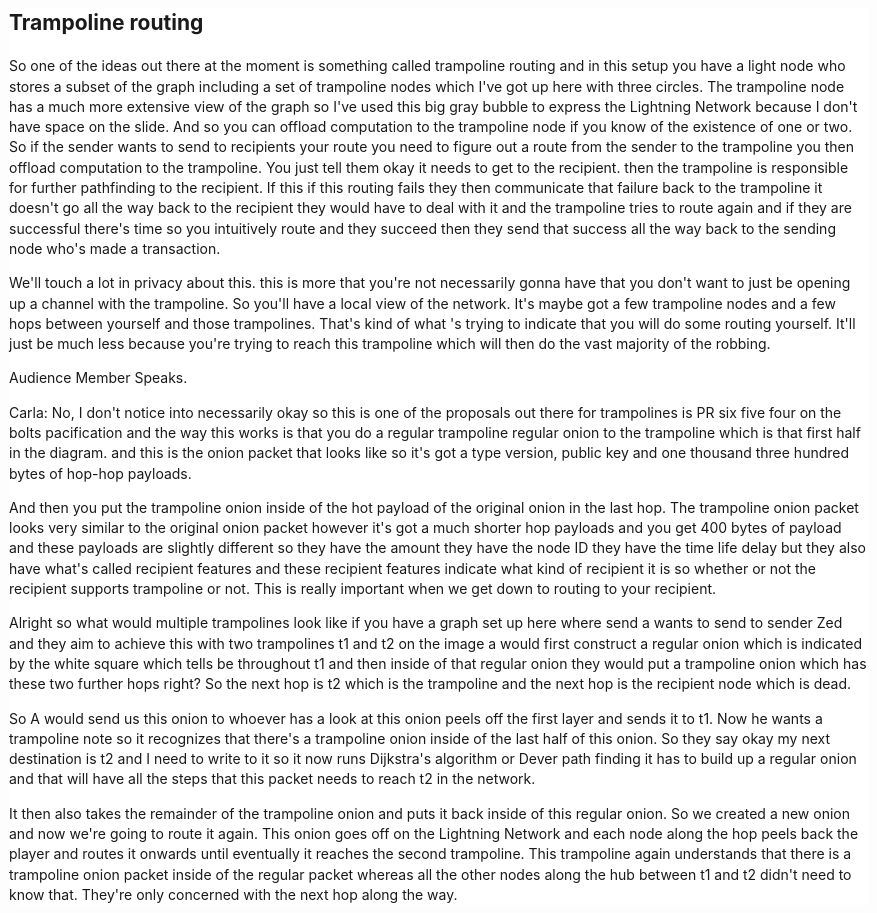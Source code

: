 ## Trampoline routing

So one of the ideas out there at the moment is something called trampoline routing and in this setup you have a light node who stores a subset of the graph including a set of trampoline nodes which I've got up here with three circles. The trampoline node has a much more extensive view of the graph so I've used this big gray bubble to express the Lightning Network because I don't have space on the slide. And so you can offload computation to the trampoline node if you know of the existence of one or two. So if the sender wants to send to recipients your route you need to figure out a route from the sender to the trampoline you then offload computation to the trampoline. You just tell them okay it needs to get to the recipient. then the trampoline is responsible for further pathfinding to the recipient. If this if this routing fails they then communicate that failure back to the trampoline it doesn't go all the way back to the recipient they would have to deal with it and the trampoline tries to route again and if they are successful there's time so you intuitively route and they succeed then they send that success all the way back to the sending node who's made a transaction.

We'll touch a lot in privacy about this. this is more that you're not necessarily gonna have that you don't want to just be opening up a channel with the trampoline. So you'll have a local view of the network. It's maybe got a few trampoline nodes and a few hops between yourself and those trampolines. That's kind of what 's trying to indicate that you will do some routing yourself. It'll just be much less because you're trying to reach this trampoline which will then do the vast majority of the robbing.

Audience Member Speaks.

Carla: No, I don't notice into necessarily okay so this is one of the proposals out there for trampolines is PR six five four on the bolts pacification and the way this works is that you do a regular trampoline regular onion to the trampoline which is that first half in the diagram. and this is the onion packet that looks like so it's got a type version, public key and one thousand three hundred bytes of hop-hop payloads.

And then you put the trampoline onion inside of the hot payload of the original onion in the last hop. The trampoline onion packet looks very similar to the original onion packet however it's got a much shorter hop payloads and you get 400 bytes of payload and these payloads are slightly different so they have the amount they have the node ID they have the time life delay but they also have what's called recipient features and these recipient features indicate what kind of recipient it is so whether or not the recipient supports trampoline or not. This is really important when we get down to routing to your recipient.

Alright so what would multiple trampolines look like if you have a graph set up here where send a wants to send to sender Zed and they aim to achieve this with two trampolines t1 and t2 on the image a would first construct a regular onion which is indicated by the white square which tells be throughout t1 and then inside of that regular onion they would put a trampoline onion which has these two further hops right? So the next hop is t2 which is the trampoline and the next hop is the recipient node which is dead.

So A would send us this onion to whoever has a look at this onion peels off the first layer and sends it to t1. Now he wants a trampoline note so it recognizes that there's a trampoline onion inside of the last half of this onion. So they say okay my next destination is t2 and I need to write to it so it now runs Dijkstra's algorithm or Dever path finding it has to build up a regular onion and that will have all the steps that this packet needs to reach t2 in the network.

It then also takes the remainder of the trampoline onion and puts it back inside of this regular onion. So we created a new onion and now we're going to route it again. This onion goes off on the Lightning Network and each node along the hop peels back the player and routes it onwards until eventually it reaches the second trampoline. This trampoline again understands that there is a trampoline onion packet inside of the regular packet whereas all the other nodes along the hub between t1 and t2 didn't need to know that. They're only concerned with the next hop along the way.
